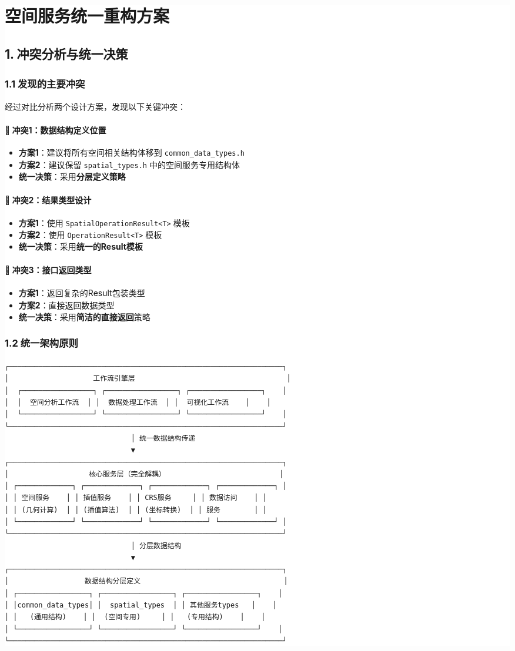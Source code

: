 # 空间服务统一重构方案

## 1. 冲突分析与统一决策

### 1.1 发现的主要冲突

经过对比分析两个设计方案，发现以下关键冲突：

#### **🔴 冲突1：数据结构定义位置**
- **方案1**：建议将所有空间相关结构体移到 `common_data_types.h`
- **方案2**：建议保留 `spatial_types.h` 中的空间服务专用结构体
- **统一决策**：采用**分层定义策略**

#### **🔴 冲突2：结果类型设计**
- **方案1**：使用 `SpatialOperationResult<T>` 模板
- **方案2**：使用 `OperationResult<T>` 模板
- **统一决策**：采用**统一的Result模板**

#### **🔴 冲突3：接口返回类型**
- **方案1**：返回复杂的Result包装类型
- **方案2**：直接返回数据类型
- **统一决策**：采用**简洁的直接返回**策略

### 1.2 统一架构原则

```
┌─────────────────────────────────────────────────────────────────┐
│                    工作流引擎层                                    │
│  ┌─────────────────┐ ┌─────────────────┐ ┌─────────────────┐    │
│  │  空间分析工作流  │ │  数据处理工作流  │ │  可视化工作流    │    │
│  └─────────────────┘ └─────────────────┘ └─────────────────┘    │
└─────────────────────────────────────────────────────────────────┘
                              │ 统一数据结构传递
                              ▼
┌─────────────────────────────────────────────────────────────────┐
│                   核心服务层（完全解耦）                           │
│ ┌─────────────┐ ┌─────────────┐ ┌─────────────┐ ┌─────────────┐ │
│ │ 空间服务    │ │ 插值服务    │ │ CRS服务     │ │ 数据访问    │ │
│ │ (几何计算)  │ │ (插值算法)  │ │ (坐标转换)  │ │ 服务        │ │
│ └─────────────┘ └─────────────┘ └─────────────┘ └─────────────┘ │
└─────────────────────────────────────────────────────────────────┘
                              │ 分层数据结构
                              ▼
┌─────────────────────────────────────────────────────────────────┐
│                  数据结构分层定义                                  │
│ ┌─────────────────┐ ┌─────────────────┐ ┌─────────────────┐    │
│ │common_data_types│ │  spatial_types  │ │ 其他服务types   │    │
│ │   (通用结构)    │ │  (空间专用)     │ │   (专用结构)    │    │
│ └─────────────────┘ └─────────────────┘ └─────────────────┘    │
└─────────────────────────────────────────────────────────────────┘
```
